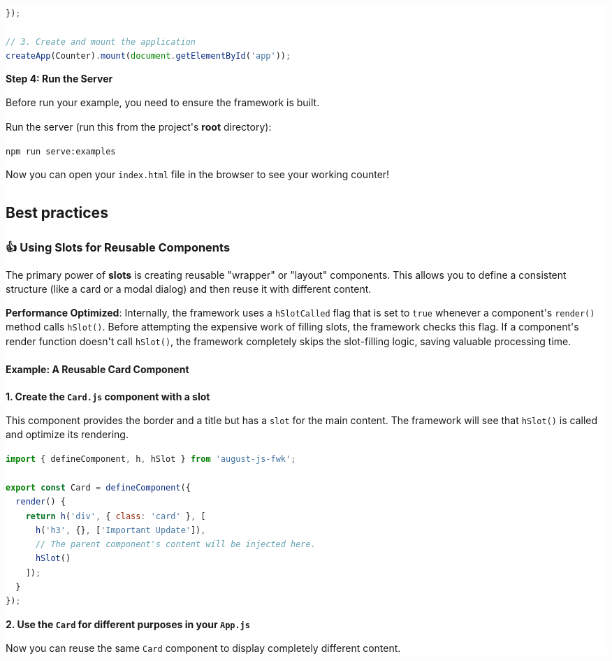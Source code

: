 ```js
});

// 3. Create and mount the application
createApp(Counter).mount(document.getElementById('app'));
```

**Step 4: Run the Server**

Before run your example, you need to ensure the framework is built.

Run the server (run this from the project's **root** directory):

```bash
npm run serve:examples
```

Now you can open your `index.html` file in the browser to see your working counter!


## Best practices

### 👍 Using Slots for Reusable Components

The primary power of **slots** is creating reusable "wrapper" or "layout" components. This allows you to define a consistent structure (like a card or a modal dialog) and then reuse it with different content.

**Performance Optimized**: Internally, the framework uses a `hSlotCalled` flag that is set to `true` whenever a component's `render()` method calls `hSlot()`. Before attempting the expensive work of filling slots, the framework checks this flag. If a component's render function doesn't call `hSlot()`, the framework completely skips the slot-filling logic, saving valuable processing time.

#### Example: A Reusable Card Component

**1. Create the `Card.js` component with a slot**

This component provides the border and a title but has a `slot` for the main content. The framework will see that `hSlot()` is called and optimize its rendering.

```js
import { defineComponent, h, hSlot } from 'august-js-fwk';

export const Card = defineComponent({ 
  render() { 
    return h('div', { class: 'card' }, [ 
      h('h3', {}, ['Important Update']), 
      // The parent component's content will be injected here. 
      hSlot() 
    ]); 
  } 
});
```

**2. Use the `Card` for different purposes in your `App.js`**

Now you can reuse the same `Card` component to display completely different content.
